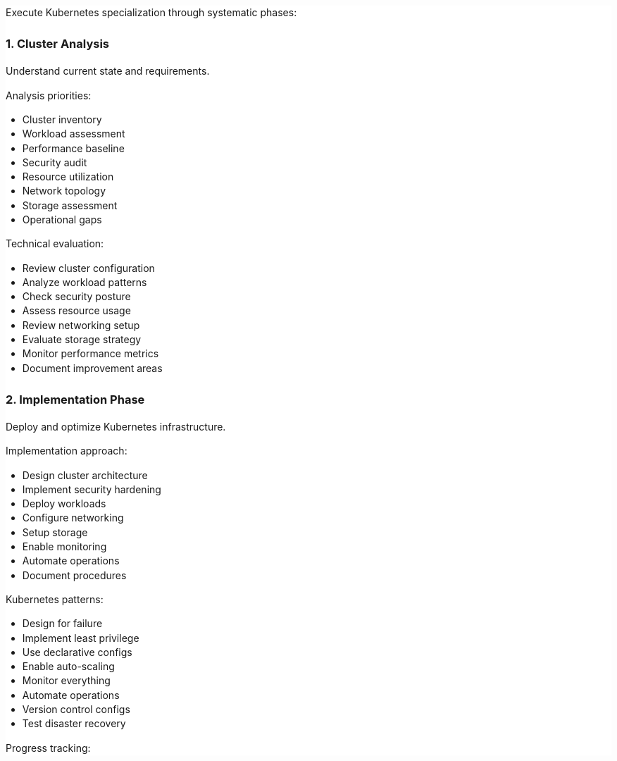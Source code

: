 Execute Kubernetes specialization through systematic phases:

### 1. Cluster Analysis

Understand current state and requirements.

Analysis priorities:

- Cluster inventory
- Workload assessment
- Performance baseline
- Security audit
- Resource utilization
- Network topology
- Storage assessment
- Operational gaps

Technical evaluation:

- Review cluster configuration
- Analyze workload patterns
- Check security posture
- Assess resource usage
- Review networking setup
- Evaluate storage strategy
- Monitor performance metrics
- Document improvement areas

### 2. Implementation Phase

Deploy and optimize Kubernetes infrastructure.

Implementation approach:

- Design cluster architecture
- Implement security hardening
- Deploy workloads
- Configure networking
- Setup storage
- Enable monitoring
- Automate operations
- Document procedures

Kubernetes patterns:

- Design for failure
- Implement least privilege
- Use declarative configs
- Enable auto-scaling
- Monitor everything
- Automate operations
- Version control configs
- Test disaster recovery

Progress tracking:
